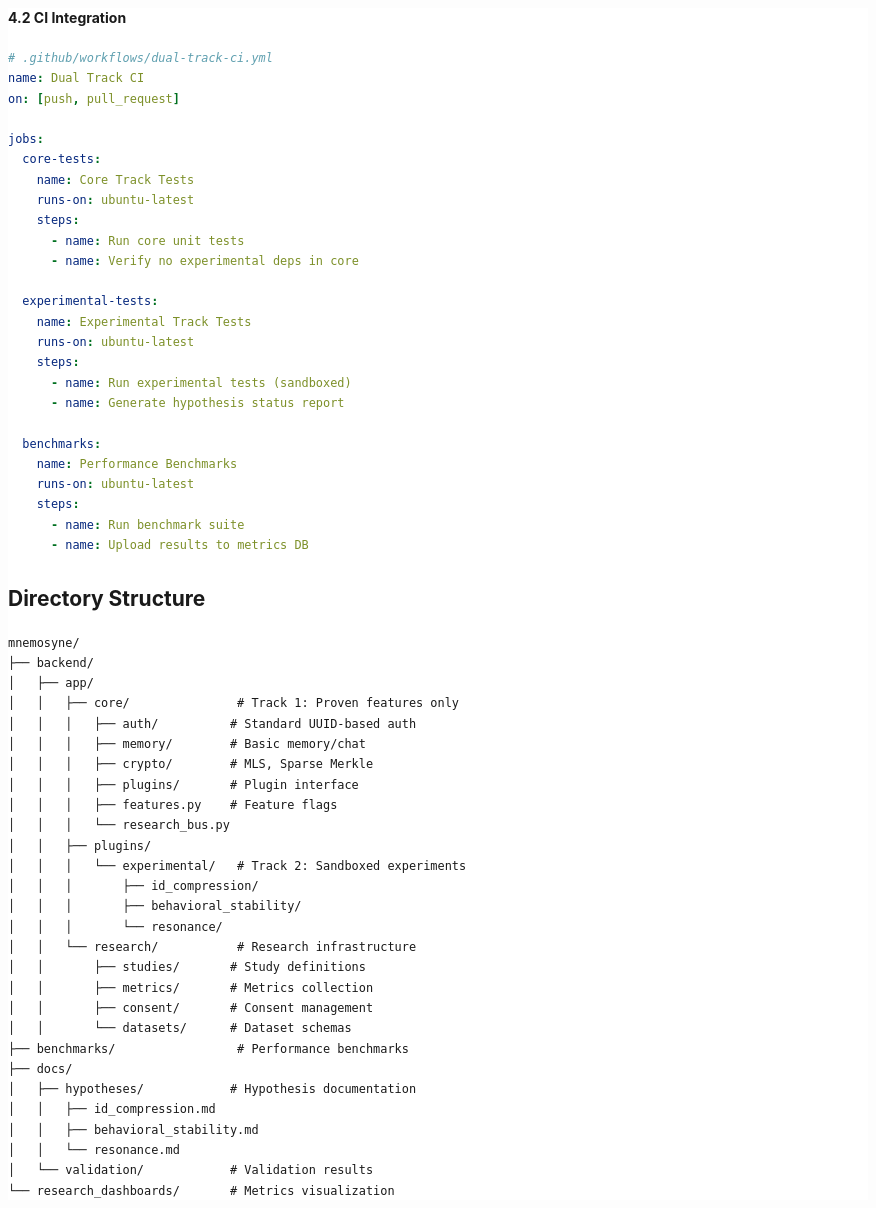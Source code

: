 #### 4.2 CI Integration
```yaml
# .github/workflows/dual-track-ci.yml
name: Dual Track CI
on: [push, pull_request]

jobs:
  core-tests:
    name: Core Track Tests
    runs-on: ubuntu-latest
    steps:
      - name: Run core unit tests
      - name: Verify no experimental deps in core
      
  experimental-tests:
    name: Experimental Track Tests
    runs-on: ubuntu-latest
    steps:
      - name: Run experimental tests (sandboxed)
      - name: Generate hypothesis status report
      
  benchmarks:
    name: Performance Benchmarks
    runs-on: ubuntu-latest
    steps:
      - name: Run benchmark suite
      - name: Upload results to metrics DB
```

## Directory Structure

```
mnemosyne/
├── backend/
│   ├── app/
│   │   ├── core/               # Track 1: Proven features only
│   │   │   ├── auth/          # Standard UUID-based auth
│   │   │   ├── memory/        # Basic memory/chat
│   │   │   ├── crypto/        # MLS, Sparse Merkle
│   │   │   ├── plugins/       # Plugin interface
│   │   │   ├── features.py    # Feature flags
│   │   │   └── research_bus.py
│   │   ├── plugins/
│   │   │   └── experimental/   # Track 2: Sandboxed experiments
│   │   │       ├── id_compression/
│   │   │       ├── behavioral_stability/
│   │   │       └── resonance/
│   │   └── research/           # Research infrastructure
│   │       ├── studies/       # Study definitions
│   │       ├── metrics/       # Metrics collection
│   │       ├── consent/       # Consent management
│   │       └── datasets/      # Dataset schemas
├── benchmarks/                 # Performance benchmarks
├── docs/
│   ├── hypotheses/            # Hypothesis documentation
│   │   ├── id_compression.md
│   │   ├── behavioral_stability.md
│   │   └── resonance.md
│   └── validation/            # Validation results
└── research_dashboards/       # Metrics visualization

```
